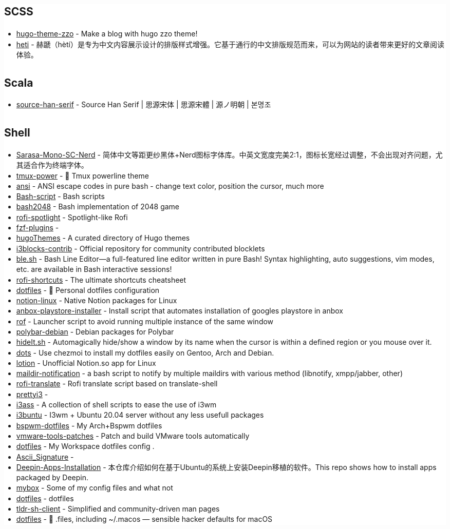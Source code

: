 ## SCSS 

- [hugo-theme-zzo](https://github.com/zzossig/hugo-theme-zzo) - Make a blog with hugo zzo theme!
- [heti](https://github.com/sivan/heti) - 赫蹏（hètí）是专为中文内容展示设计的排版样式增强。它基于通行的中文排版规范而来，可以为网站的读者带来更好的文章阅读体验。

## Scala 

- [source-han-serif](https://github.com/adobe-fonts/source-han-serif) - Source Han Serif | 思源宋体 | 思源宋體 | 源ノ明朝 | 본명조

## Shell 

- [Sarasa-Mono-SC-Nerd](https://github.com/laishulu/Sarasa-Mono-SC-Nerd) - 简体中文等距更纱黑体+Nerd图标字体库。中英文宽度完美2:1，图标长宽经过调整，不会出现对齐问题，尤其适合作为终端字体。
- [tmux-power](https://github.com/wfxr/tmux-power) - 🎨 Tmux powerline theme
- [ansi](https://github.com/fidian/ansi) - ANSI escape codes in pure bash - change text color, position the cursor, much more
- [Bash-script](https://github.com/feherke/Bash-script) - Bash scripts
- [bash2048](https://github.com/mydzor/bash2048) - Bash implementation of 2048 game
- [rofi-spotlight](https://github.com/manilarome/rofi-spotlight) - Spotlight-like Rofi
- [fzf-plugins](https://github.com/4z3/fzf-plugins) - 
- [hugoThemes](https://github.com/gohugoio/hugoThemes) - A curated directory of Hugo themes
- [i3blocks-contrib](https://github.com/vivien/i3blocks-contrib) - Official repository for community contributed blocklets
- [ble.sh](https://github.com/akinomyoga/ble.sh) - Bash Line Editor―a full-featured line editor written in pure Bash! Syntax highlighting, auto suggestions, vim modes, etc. are available in Bash interactive sessions!
- [rofi-shortcuts](https://github.com/Zeioth/rofi-shortcuts) - The ultimate shortcuts cheatsheet
- [dotfiles](https://github.com/rememberYou/dotfiles) - 🏡 Personal dotfiles configuration
- [notion-linux](https://github.com/davidbailey00/notion-linux) - Native Notion packages for Linux
- [anbox-playstore-installer](https://github.com/geeks-r-us/anbox-playstore-installer) - Install script that automates installation of googles playstore in anbox
- [rof](https://github.com/nwg-piotr/rof) - Launcher script to avoid running multiple instance of the same window
- [polybar-debian](https://github.com/ayosec/polybar-debian) - Debian packages for Polybar
- [hideIt.sh](https://github.com/tadly/hideIt.sh) - Automagically hide/show a window by its name when the cursor is within a defined region or you mouse over it.
- [dots](https://github.com/szorfein/dots) - Use chezmoi to install my dotfiles easily on Gentoo, Arch and Debian.
- [lotion](https://github.com/puneetsl/lotion) - Unofficial Notion.so app for Linux
- [maildir-notification](https://github.com/varogami/maildir-notification) - a bash script to notify by multiple maildirs with various method (libnotify, xmpp/jabber, other)
- [rofi-translate](https://github.com/garyparrot/rofi-translate) - Rofi translate script based on translate-shell
- [prettyi3](https://github.com/aeghn/prettyi3) - 
- [i3ass](https://github.com/budlabs/i3ass) - A collection of shell scripts to ease the use of i3wm
- [i3buntu](https://github.com/efazati/i3buntu) - I3wm + Ubuntu 20.04 server without any less usefull packages
- [bspwm-dotfiles](https://github.com/ayamir/bspwm-dotfiles) - My Arch+Bspwm dotfiles
- [vmware-tools-patches](https://github.com/rasa/vmware-tools-patches) - Patch and build VMware tools automatically
- [dotfiles](https://github.com/hantaotaohan/dotfiles) - My Workspace dotfiles config .
- [Ascii_Signature](https://github.com/pedroqin/Ascii_Signature) - 
- [Deepin-Apps-Installation](https://github.com/Jactor-Sue/Deepin-Apps-Installation) - 本仓库介绍如何在基于Ubuntu的系统上安装Deepin移植的软件。This repo shows how to install apps packaged by Deepin.
- [mybox](https://github.com/mavcook/mybox) - Some of my config files and what not
- [dotfiles](https://github.com/johnarok/dotfiles) - dotfiles
- [tldr-sh-client](https://github.com/raylee/tldr-sh-client) - Simplified and community-driven man pages
- [dotfiles](https://github.com/mathiasbynens/dotfiles) - :wrench: .files, including ~/.macos — sensible hacker defaults for macOS